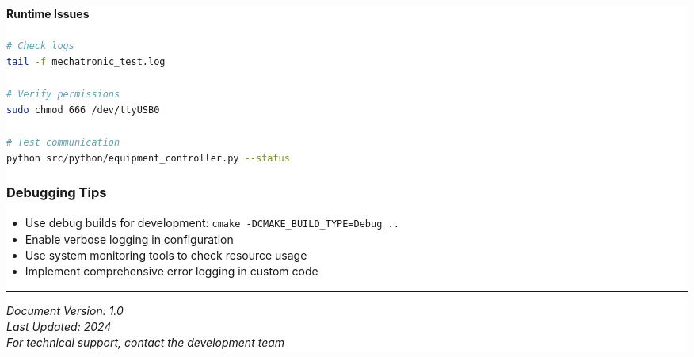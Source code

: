 #### Runtime Issues
```bash
# Check logs
tail -f mechatronic_test.log

# Verify permissions
sudo chmod 666 /dev/ttyUSB0

# Test communication
python src/python/equipment_controller.py --status
```

### Debugging Tips
- Use debug builds for development: `cmake -DCMAKE_BUILD_TYPE=Debug ..`
- Enable verbose logging in configuration
- Use system monitoring tools to check resource usage
- Implement comprehensive error logging in custom code

---

*Document Version: 1.0*  
*Last Updated: 2024*  
*For technical support, contact the development team*